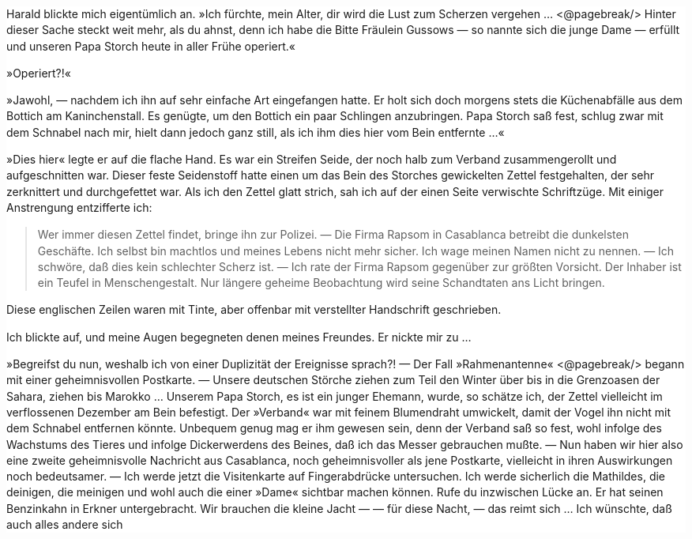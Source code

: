 Harald blickte mich eigentümlich an. »Ich fürchte,
mein Alter, dir wird die Lust zum Scherzen vergehen …
<@pagebreak/>
Hinter dieser Sache steckt weit mehr, als du ahnst, denn
ich habe die Bitte Fräulein Gussows — so nannte sich
die junge Dame — erfüllt und unseren Papa Storch heute
in aller Frühe operiert.«

»Operiert?!«

»Jawohl, — nachdem ich ihn auf sehr einfache Art
eingefangen hatte. Er holt sich doch morgens stets die
Küchenabfälle aus dem Bottich am Kaninchenstall. Es
genügte, um den Bottich ein paar Schlingen anzubringen.
Papa Storch saß fest, schlug zwar mit dem Schnabel nach
mir, hielt dann jedoch ganz still, als ich ihm dies hier
vom Bein entfernte …«

»Dies hier« legte er auf die flache Hand. Es war ein
Streifen Seide, der noch halb zum Verband zusammengerollt
und aufgeschnitten war. Dieser feste Seidenstoff hatte
einen um das Bein des Storches gewickelten Zettel
festgehalten, der sehr zerknittert und durchgefettet war.
Als ich den Zettel glatt strich, sah ich auf der einen
Seite verwischte Schriftzüge. Mit einiger Anstrengung
entzifferte ich:

> Wer immer diesen Zettel findet, bringe ihn zur Polizei.
— Die Firma Rapsom in Casablanca betreibt die
dunkelsten Geschäfte. Ich selbst bin machtlos und meines
Lebens nicht mehr sicher. Ich wage meinen Namen nicht
zu nennen. — Ich schwöre, daß dies kein schlechter
Scherz ist. — Ich rate der Firma Rapsom gegenüber zur
größten Vorsicht. Der Inhaber ist ein Teufel in Menschengestalt.
Nur längere geheime Beobachtung wird
seine Schandtaten ans Licht bringen.

Diese englischen Zeilen waren mit Tinte, aber offenbar
mit verstellter Handschrift geschrieben.

Ich blickte auf, und meine Augen begegneten denen
meines Freundes. Er nickte mir zu …

»Begreifst du nun, weshalb ich von einer Duplizität
der Ereignisse sprach?! — Der Fall »Rahmenantenne«
<@pagebreak/>
begann mit einer geheimnisvollen Postkarte. — Unsere
deutschen Störche ziehen zum Teil den Winter über bis
in die Grenzoasen der Sahara, ziehen bis Marokko …
Unserem Papa Storch, es ist ein junger Ehemann, wurde,
so schätze ich, der Zettel vielleicht im verflossenen Dezember
am Bein befestigt. Der »Verband« war mit feinem
Blumendraht umwickelt, damit der Vogel ihn nicht mit
dem Schnabel entfernen könnte. Unbequem genug mag
er ihm gewesen sein, denn der Verband saß so fest, wohl
infolge des Wachstums des Tieres und infolge Dickerwerdens
des Beines, daß ich das Messer gebrauchen mußte.
— Nun haben wir hier also eine zweite geheimnisvolle
Nachricht aus Casablanca, noch geheimnisvoller als jene
Postkarte, vielleicht in ihren Auswirkungen noch bedeutsamer.
— Ich werde jetzt die Visitenkarte auf Fingerabdrücke
untersuchen. Ich werde sicherlich die Mathildes,
die deinigen, die meinigen und wohl auch die einer »Dame«
sichtbar machen können. Rufe du inzwischen Lücke an. Er
hat seinen Benzinkahn in Erkner untergebracht. Wir
brauchen die kleine Jacht — — für diese Nacht, — das
reimt sich … Ich wünschte, daß auch alles andere sich